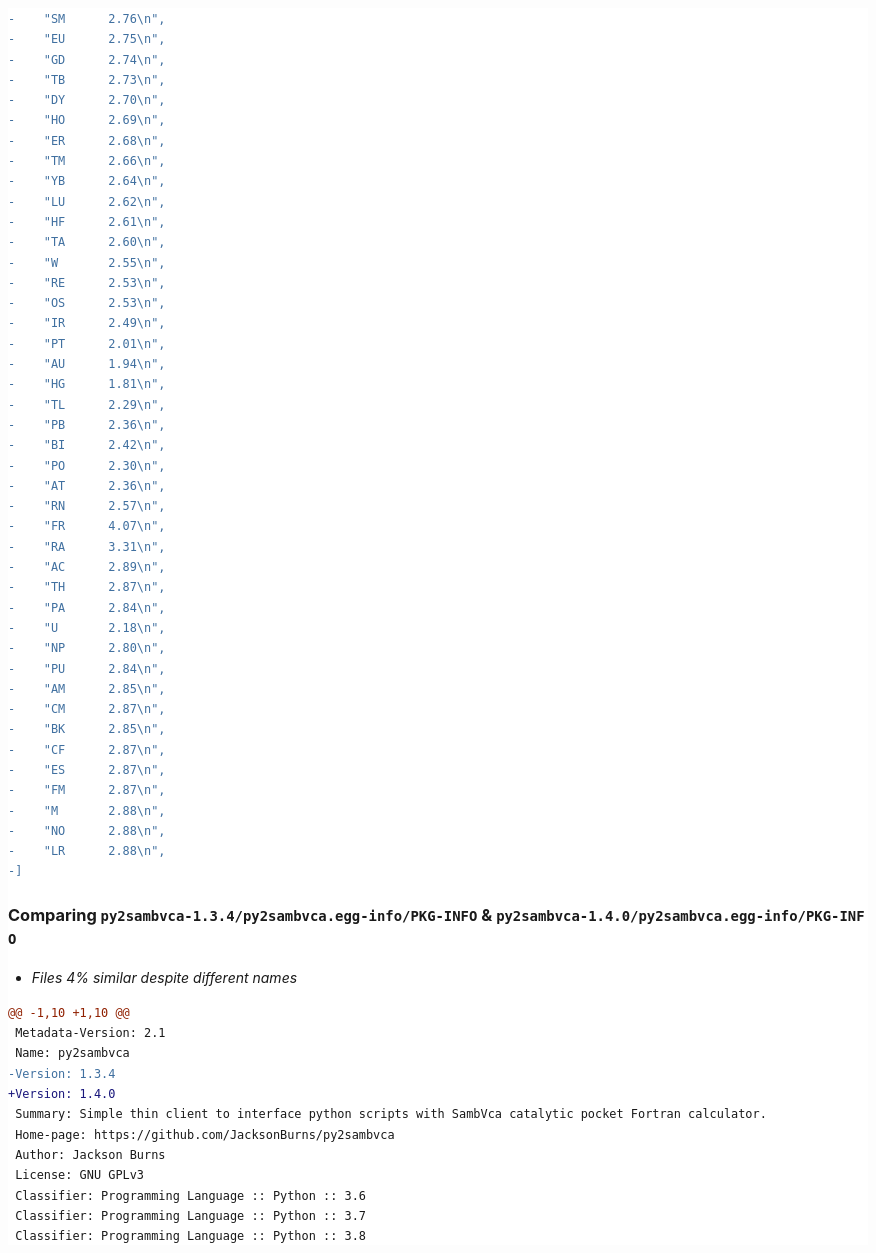 ```diff
-    "SM      2.76\n",
-    "EU      2.75\n",
-    "GD      2.74\n",
-    "TB      2.73\n",
-    "DY      2.70\n",
-    "HO      2.69\n",
-    "ER      2.68\n",
-    "TM      2.66\n",
-    "YB      2.64\n",
-    "LU      2.62\n",
-    "HF      2.61\n",
-    "TA      2.60\n",
-    "W       2.55\n",
-    "RE      2.53\n",
-    "OS      2.53\n",
-    "IR      2.49\n",
-    "PT      2.01\n",
-    "AU      1.94\n",
-    "HG      1.81\n",
-    "TL      2.29\n",
-    "PB      2.36\n",
-    "BI      2.42\n",
-    "PO      2.30\n",
-    "AT      2.36\n",
-    "RN      2.57\n",
-    "FR      4.07\n",
-    "RA      3.31\n",
-    "AC      2.89\n",
-    "TH      2.87\n",
-    "PA      2.84\n",
-    "U       2.18\n",
-    "NP      2.80\n",
-    "PU      2.84\n",
-    "AM      2.85\n",
-    "CM      2.87\n",
-    "BK      2.85\n",
-    "CF      2.87\n",
-    "ES      2.87\n",
-    "FM      2.87\n",
-    "M       2.88\n",
-    "NO      2.88\n",
-    "LR      2.88\n",
-]
```

### Comparing `py2sambvca-1.3.4/py2sambvca.egg-info/PKG-INFO` & `py2sambvca-1.4.0/py2sambvca.egg-info/PKG-INFO`

 * *Files 4% similar despite different names*

```diff
@@ -1,10 +1,10 @@
 Metadata-Version: 2.1
 Name: py2sambvca
-Version: 1.3.4
+Version: 1.4.0
 Summary: Simple thin client to interface python scripts with SambVca catalytic pocket Fortran calculator.
 Home-page: https://github.com/JacksonBurns/py2sambvca
 Author: Jackson Burns
 License: GNU GPLv3
 Classifier: Programming Language :: Python :: 3.6
 Classifier: Programming Language :: Python :: 3.7
 Classifier: Programming Language :: Python :: 3.8
```